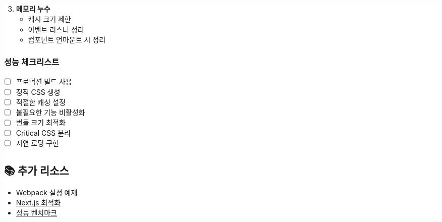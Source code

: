 3. **메모리 누수**
   - 캐시 크기 제한
   - 이벤트 리스너 정리
   - 컴포넌트 언마운트 시 정리

### 성능 체크리스트

- [ ] 프로덕션 빌드 사용
- [ ] 정적 CSS 생성
- [ ] 적절한 캐싱 설정
- [ ] 불필요한 기능 비활성화
- [ ] 번들 크기 최적화
- [ ] Critical CSS 분리
- [ ] 지연 로딩 구현

## 📚 추가 리소스

- [Webpack 설정 예제](./webpack-config.md)
- [Next.js 최적화](./nextjs-optimization.md)
- [성능 벤치마크](./benchmarks.md)